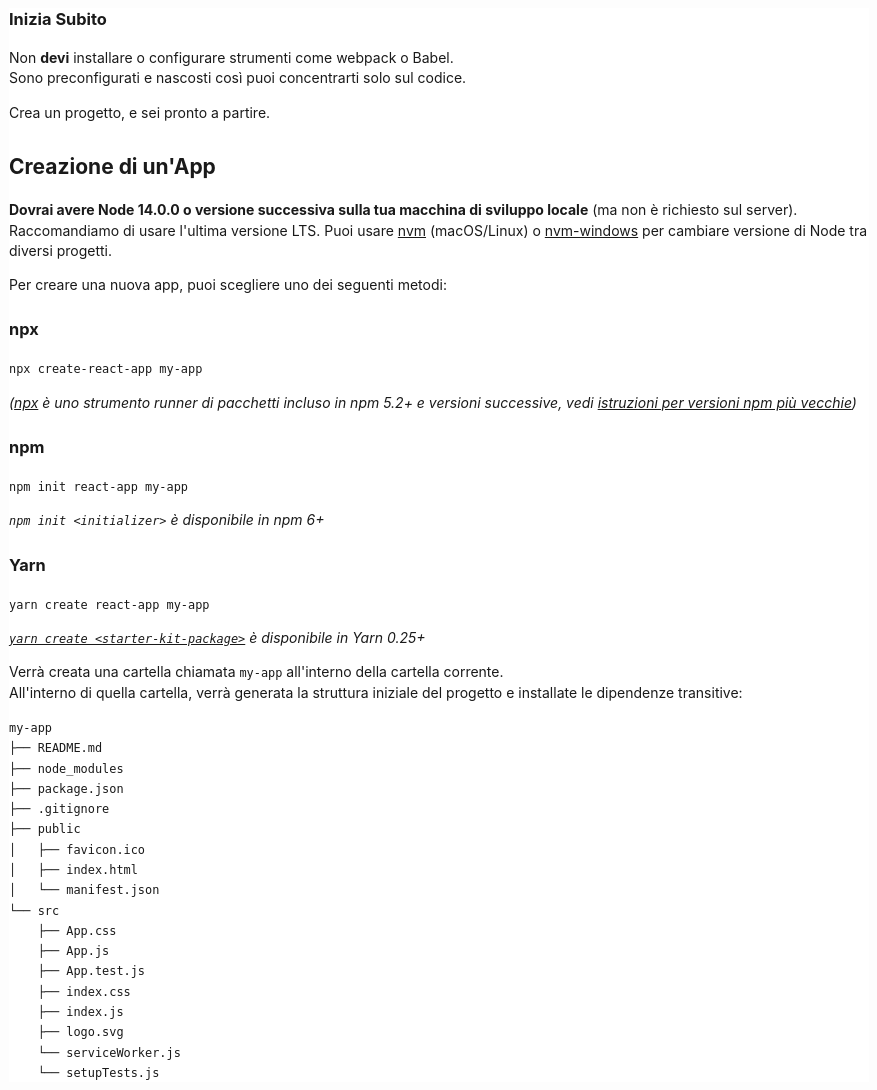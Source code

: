 ### Inizia Subito

Non **devi** installare o configurare strumenti come webpack o Babel.<br>
Sono preconfigurati e nascosti così puoi concentrarti solo sul codice.

Crea un progetto, e sei pronto a partire.

## Creazione di un'App

**Dovrai avere Node 14.0.0 o versione successiva sulla tua macchina di sviluppo locale** (ma non è richiesto sul server). Raccomandiamo di usare l'ultima versione LTS. Puoi usare [nvm](https://github.com/creationix/nvm#installation) (macOS/Linux) o [nvm-windows](https://github.com/coreybutler/nvm-windows#node-version-manager-nvm-for-windows) per cambiare versione di Node tra diversi progetti.

Per creare una nuova app, puoi scegliere uno dei seguenti metodi:

### npx

```sh
npx create-react-app my-app
```

_([npx](https://medium.com/@maybekatz/introducing-npx-an-npm-package-runner-55f7d4bd282b) è uno strumento runner di pacchetti incluso in npm 5.2+ e versioni successive, vedi [istruzioni per versioni npm più vecchie](https://gist.github.com/gaearon/4064d3c23a77c74a3614c498a8bb1c5f))_

### npm

```sh
npm init react-app my-app
```

_`npm init <initializer>` è disponibile in npm 6+_

### Yarn

```sh
yarn create react-app my-app
```

_[`yarn create <starter-kit-package>`](https://yarnpkg.com/lang/en/docs/cli/create/) è disponibile in Yarn 0.25+_

Verrà creata una cartella chiamata `my-app` all'interno della cartella corrente.<br>
All'interno di quella cartella, verrà generata la struttura iniziale del progetto e installate le dipendenze transitive:

```
my-app
├── README.md
├── node_modules
├── package.json
├── .gitignore
├── public
│   ├── favicon.ico
│   ├── index.html
│   └── manifest.json
└── src
    ├── App.css
    ├── App.js
    ├── App.test.js
    ├── index.css
    ├── index.js
    ├── logo.svg
    └── serviceWorker.js
    └── setupTests.js
```
